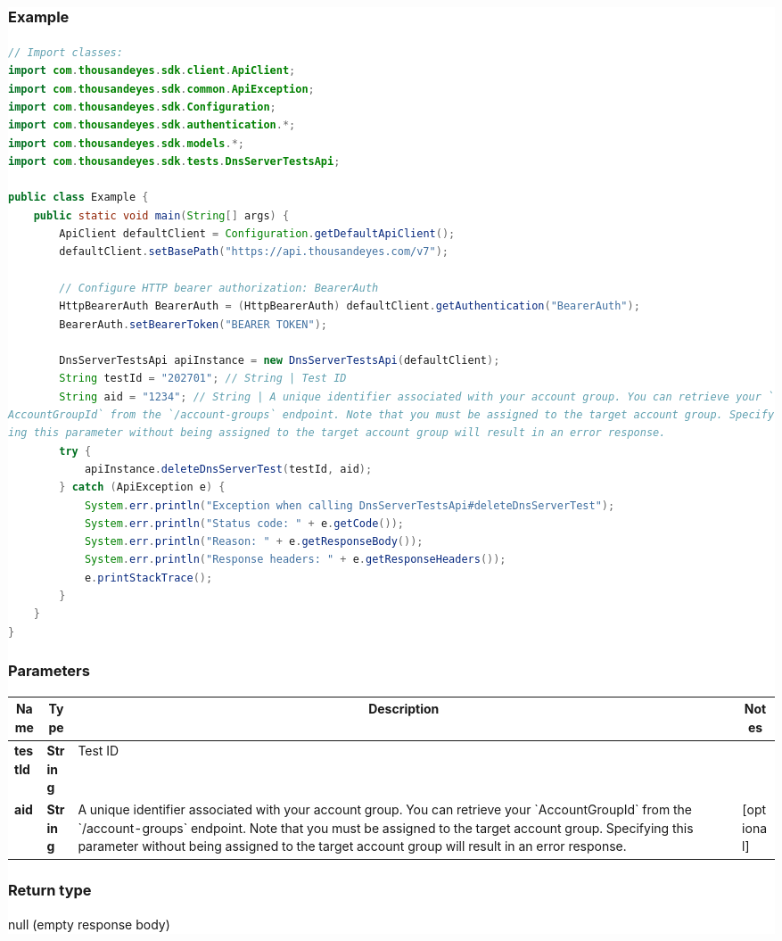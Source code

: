 ### Example

```java
// Import classes:
import com.thousandeyes.sdk.client.ApiClient;
import com.thousandeyes.sdk.common.ApiException;
import com.thousandeyes.sdk.Configuration;
import com.thousandeyes.sdk.authentication.*;
import com.thousandeyes.sdk.models.*;
import com.thousandeyes.sdk.tests.DnsServerTestsApi;

public class Example {
    public static void main(String[] args) {
        ApiClient defaultClient = Configuration.getDefaultApiClient();
        defaultClient.setBasePath("https://api.thousandeyes.com/v7");
        
        // Configure HTTP bearer authorization: BearerAuth
        HttpBearerAuth BearerAuth = (HttpBearerAuth) defaultClient.getAuthentication("BearerAuth");
        BearerAuth.setBearerToken("BEARER TOKEN");

        DnsServerTestsApi apiInstance = new DnsServerTestsApi(defaultClient);
        String testId = "202701"; // String | Test ID
        String aid = "1234"; // String | A unique identifier associated with your account group. You can retrieve your `AccountGroupId` from the `/account-groups` endpoint. Note that you must be assigned to the target account group. Specifying this parameter without being assigned to the target account group will result in an error response.
        try {
            apiInstance.deleteDnsServerTest(testId, aid);
        } catch (ApiException e) {
            System.err.println("Exception when calling DnsServerTestsApi#deleteDnsServerTest");
            System.err.println("Status code: " + e.getCode());
            System.err.println("Reason: " + e.getResponseBody());
            System.err.println("Response headers: " + e.getResponseHeaders());
            e.printStackTrace();
        }
    }
}
```

### Parameters


| Name | Type | Description  | Notes |
|------------- | ------------- | ------------- | -------------|
| **testId** | **String**| Test ID | |
| **aid** | **String**| A unique identifier associated with your account group. You can retrieve your &#x60;AccountGroupId&#x60; from the &#x60;/account-groups&#x60; endpoint. Note that you must be assigned to the target account group. Specifying this parameter without being assigned to the target account group will result in an error response. | [optional] |

### Return type


null (empty response body)
